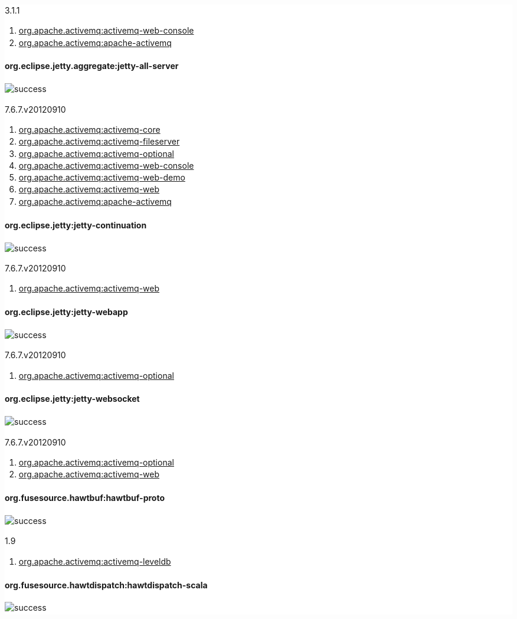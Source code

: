 3.1.1

1.  [org.apache.activemq:activemq-web-console](http://activemq.apache.org/activemq-web-console)
2.  [org.apache.activemq:apache-activemq](http://activemq.apache.org/apache-activemq)

#### org.eclipse.jetty.aggregate:jetty-all-server

![success](images/icon_success_sml.gif)

7.6.7.v20120910

1.  [org.apache.activemq:activemq-core](http://activemq.apache.org/activemq-core)
2.  [org.apache.activemq:activemq-fileserver](http://activemq.apache.org/activemq-fileserver)
3.  [org.apache.activemq:activemq-optional](http://activemq.apache.org/activemq-optional)
4.  [org.apache.activemq:activemq-web-console](http://activemq.apache.org/activemq-web-console)
5.  [org.apache.activemq:activemq-web-demo](http://activemq.apache.org/activemq-web-demo)
6.  [org.apache.activemq:activemq-web](http://activemq.apache.org/activemq-web)
7.  [org.apache.activemq:apache-activemq](http://activemq.apache.org/apache-activemq)

#### org.eclipse.jetty:jetty-continuation

![success](images/icon_success_sml.gif)

7.6.7.v20120910

1.  [org.apache.activemq:activemq-web](http://activemq.apache.org/activemq-web)

#### org.eclipse.jetty:jetty-webapp

![success](images/icon_success_sml.gif)

7.6.7.v20120910

1.  [org.apache.activemq:activemq-optional](http://activemq.apache.org/activemq-optional)

#### org.eclipse.jetty:jetty-websocket

![success](images/icon_success_sml.gif)

7.6.7.v20120910

1.  [org.apache.activemq:activemq-optional](http://activemq.apache.org/activemq-optional)
2.  [org.apache.activemq:activemq-web](http://activemq.apache.org/activemq-web)

#### org.fusesource.hawtbuf:hawtbuf-proto

![success](images/icon_success_sml.gif)

1.9

1.  [org.apache.activemq:activemq-leveldb](http://activemq.apache.org/activemq-leveldb)

#### org.fusesource.hawtdispatch:hawtdispatch-scala

![success](images/icon_success_sml.gif)
